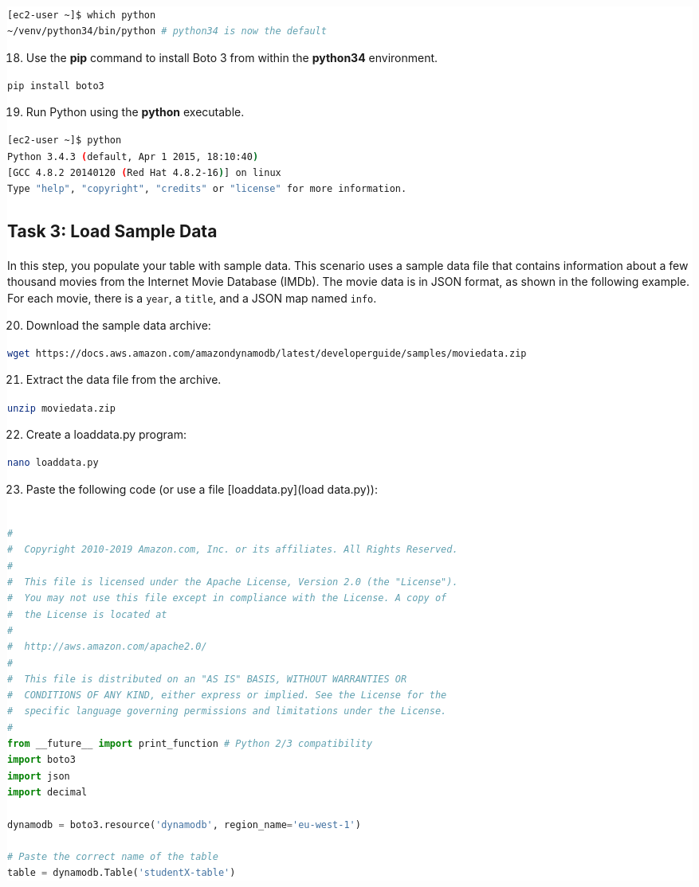 ```bash
[ec2-user ~]$ which python
~/venv/python34/bin/python # python34 is now the default
```

18. Use the **pip** command to install Boto 3 from within the **python34** environment.

```bash
pip install boto3
```

19. Run Python using the **python** executable.

```bash
[ec2-user ~]$ python
Python 3.4.3 (default, Apr 1 2015, 18:10:40)
[GCC 4.8.2 20140120 (Red Hat 4.8.2-16)] on linux
Type "help", "copyright", "credits" or "license" for more information.
```

## Task 3: Load Sample Data

In this step, you populate your table with sample data. This scenario uses a sample data file that contains information about a few thousand movies from the Internet Movie Database (IMDb). The movie data is in JSON format, as shown in the following example. For each movie, there is a `year`, a `title`, and a JSON map named `info`.

20. Download the sample data archive:

```bash
wget https://docs.aws.amazon.com/amazondynamodb/latest/developerguide/samples/moviedata.zip
```

21. Extract the data file from the archive.

```bash
unzip moviedata.zip
```

22. Create a loaddata.py program:

```bash
nano loaddata.py
```

23. Paste the following code (or use a file [loaddata.py](load data.py)):

```python

#
#  Copyright 2010-2019 Amazon.com, Inc. or its affiliates. All Rights Reserved.
#
#  This file is licensed under the Apache License, Version 2.0 (the "License").
#  You may not use this file except in compliance with the License. A copy of
#  the License is located at
# 
#  http://aws.amazon.com/apache2.0/
# 
#  This file is distributed on an "AS IS" BASIS, WITHOUT WARRANTIES OR
#  CONDITIONS OF ANY KIND, either express or implied. See the License for the
#  specific language governing permissions and limitations under the License.
#
from __future__ import print_function # Python 2/3 compatibility
import boto3
import json
import decimal

dynamodb = boto3.resource('dynamodb', region_name='eu-west-1')

# Paste the correct name of the table
table = dynamodb.Table('studentX-table')
```